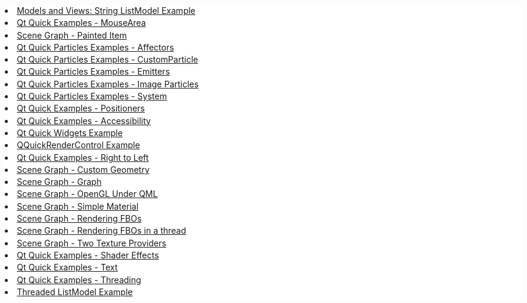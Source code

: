    <li><a href="QtQuick.qtquick-models-stringlistmodel-example.md">Models and Views: String ListModel Example</a></li>

   <li><a href="QtQuick.qtquick-mousearea-example.md">Qt Quick Examples - MouseArea</a></li>

   <li><a href="QtQuick.qtquick-customitems-painteditem-example.md">Scene Graph - Painted Item</a></li>

   <li><a href="QtQuick.qtquick-particles-affectors-example.md">Qt Quick Particles Examples - Affectors</a></li>

   <li><a href="QtQuick.qtquick-particles-customparticle-example.md">Qt Quick Particles Examples - CustomParticle</a></li>

   <li><a href="QtQuick.qtquick-particles-emitters-example.md">Qt Quick Particles Examples - Emitters</a></li>

   <li><a href="QtQuick.qtquick-particles-imageparticle-example.md">Qt Quick Particles Examples - Image Particles</a></li>

   <li><a href="QtQuick.qtquick-particles-system-example.md">Qt Quick Particles Examples - System</a></li>

   <li><a href="QtQuick.qtquick-positioners-example.md">Qt Quick Examples - Positioners</a></li>

   <li><a href="QtQuick.qtquick-quick-accessibility-example.md">Qt Quick Examples - Accessibility</a></li>

   <li><a href="QtQuick.qtquick-quickwidgets-quickwidget-example.md">Qt Quick Widgets Example</a></li>

   <li><a href="QtQuick.qtquick-rendercontrol-example.md">QQuickRenderControl Example</a></li>

   <li><a href="QtQuick.qtquick-righttoleft-example.md">Qt Quick Examples - Right to Left</a></li>

   <li><a href="QtQuick.qtquick-scenegraph-customgeometry-example.md">Scene Graph - Custom Geometry</a></li>

   <li><a href="QtQuick.qtquick-scenegraph-graph-example.md">Scene Graph - Graph</a></li>

   <li><a href="QtQuick.qtquick-scenegraph-openglunderqml-example.md">Scene Graph - OpenGL Under QML</a></li>

   <li><a href="QtQuick.qtquick-scenegraph-simplematerial-example.md">Scene Graph - Simple Material</a></li>

   <li><a href="QtQuick.qtquick-scenegraph-textureinsgnode-example.md">Scene Graph - Rendering FBOs</a></li>

   <li><a href="QtQuick.qtquick-scenegraph-textureinthread-example.md">Scene Graph - Rendering FBOs in a thread</a></li>

   <li><a href="QtQuick.qtquick-scenegraph-twotextureproviders-example.md">Scene Graph - Two Texture Providers</a></li>

   <li><a href="QtQuick.qtquick-shadereffects-example.md">Qt Quick Examples - Shader Effects</a></li>

   <li><a href="QtQuick.qtquick-text-example.md">Qt Quick Examples - Text</a></li>

   <li><a href="QtQuick.qtquick-threading-example.md">Qt Quick Examples - Threading</a></li>

   <li><a href="QtQuick.qtquick-threading-threadedlistmodel-example.md">Threaded ListModel Example</a></li>
